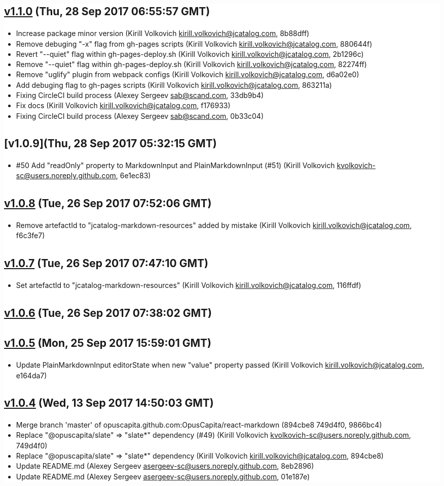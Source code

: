 ## [v1.1.0](https://github.com/OpusCapita/react-markdown/compare/v1.0.9...v1.1.0) (Thu, 28 Sep 2017 06:55:57 GMT)
 - Increase package minor version (Kirill Volkovich <kirill.volkovich@jcatalog.com>, 8b88dff)
 - Remove debuging "-x" flag from gh-pages scripts (Kirill Volkovich <kirill.volkovich@jcatalog.com>, 880644f)
 - Revert "--quiet" flag within gh-pages-deploy.sh (Kirill Volkovich <kirill.volkovich@jcatalog.com>, 2b1296c)
 - Remove "--quiet" flag within gh-pages-deploy.sh (Kirill Volkovich <kirill.volkovich@jcatalog.com>, 82274ff)
 - Remove "uglify" plugin from webpack configs (Kirill Volkovich <kirill.volkovich@jcatalog.com>, d6a02e0)
 - Add debuging flag to gh-pages scripts (Kirill Volkovich <kirill.volkovich@jcatalog.com>, 863211a)
 - Fixing CircleCI build process (Alexey Sergeev <sab@scand.com>, 33db9b4)
 - Fix docs (Kirill Volkovich <kirill.volkovich@jcatalog.com>, f176933)
 - Fixing CircleCI build process (Alexey Sergeev <sab@scand.com>, 0b33c04)

## [v1.0.9](Thu, 28 Sep 2017 05:32:15 GMT)
 - #50 Add "readOnly" property to MarkdownInput and PlainMarkdownInput (#51) (Kirill Volkovich <kvolkovich-sc@users.noreply.github.com>, 6e1ec83)

## [v1.0.8](https://github.com/OpusCapita/react-markdown/compare/v1.0.7...v1.0.8) (Tue, 26 Sep 2017 07:52:06 GMT)
 - Remove artefactId to "jcatalog-markdown-resources" added by mistake (Kirill Volkovich <kirill.volkovich@jcatalog.com>, f6c3fe7)

## [v1.0.7](https://github.com/OpusCapita/react-markdown/compare/v1.0.6...v1.0.7) (Tue, 26 Sep 2017 07:47:10 GMT)
 - Set artefactId to "jcatalog-markdown-resources" (Kirill Volkovich <kirill.volkovich@jcatalog.com>, 116ffdf)

## [v1.0.6](https://github.com/OpusCapita/react-markdown/compare/v1.0.5...v1.0.6) (Tue, 26 Sep 2017 07:38:02 GMT)

## [v1.0.5](https://github.com/OpusCapita/react-markdown/compare/v1.0.4...v1.0.5) (Mon, 25 Sep 2017 15:59:01 GMT)
 - Update PlainMarkdownInput editorState when new "value" property passed (Kirill Volkovich <kirill.volkovich@jcatalog.com>, e164da7)

## [v1.0.4](https://github.com/OpusCapita/react-markdown/compare/v1.0.3...v1.0.4) (Wed, 13 Sep 2017 14:50:03 GMT)
 - Merge branch 'master' of opuscapita.github.com:OpusCapita/react-markdown (894cbe8 749d4f0, 9866bc4)
 - Replace "@opuscapita/slate" => "slate*" dependency (#49) (Kirill Volkovich <kvolkovich-sc@users.noreply.github.com>, 749d4f0)
 - Replace "@opuscapita/slate" => "slate*" dependency (Kirill Volkovich <kirill.volkovich@jcatalog.com>, 894cbe8)
 - Update README.md (Alexey Sergeev <asergeev-sc@users.noreply.github.com>, 8eb2896)
 - Update README.md (Alexey Sergeev <asergeev-sc@users.noreply.github.com>, 01e187e)
